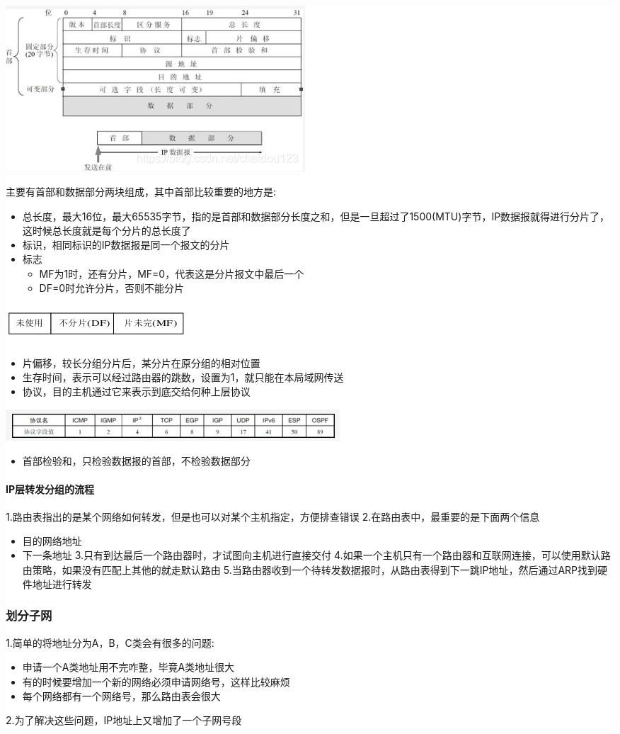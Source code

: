 ![20210413_142732_25](image/20210413_142732_25.png)

主要有首部和数据部分两块组成，其中首部比较重要的地方是:
*  总长度，最大16位，最大65535字节，指的是首部和数据部分长度之和，但是一旦超过了1500(MTU)字节，IP数据报就得进行分片了，这时候总长度就是每个分片的总长度了
* 标识，相同标识的IP数据报是同一个报文的分片
*  标志
   * MF为1时，还有分片，MF=0，代表这是分片报文中最后一个
   * DF=0时允许分片，否则不能分片

![20210413_142742_64](image/20210413_142742_64.png)

* 片偏移，较长分组分片后，某分片在原分组的相对位置
* 生存时间，表示可以经过路由器的跳数，设置为1，就只能在本局域网传送
* 协议，目的主机通过它来表示到底交给何种上层协议

![20210413_142750_49](image/20210413_142750_49.png)

* 首部检验和，只检验数据报的首部，不检验数据部分

#### IP层转发分组的流程
1.路由表指出的是某个网络如何转发，但是也可以对某个主机指定，方便排查错误
2.在路由表中，最重要的是下面两个信息
* 目的网络地址
* 下一条地址
3.只有到达最后一个路由器时，才试图向主机进行直接交付
4.如果一个主机只有一个路由器和互联网连接，可以使用默认路由策略，如果没有匹配上其他的就走默认路由
5.当路由器收到一个待转发数据报时，从路由表得到下一跳IP地址，然后通过ARP找到硬件地址进行转发

### 划分子网
1.简单的将地址分为A，B，C类会有很多的问题:
* 申请一个A类地址用不完咋整，毕竟A类地址很大
* 有的时候要增加一个新的网络必须申请网络号，这样比较麻烦
* 每个网络都有一个网络号，那么路由表会很大

2.为了解决这些问题，IP地址上又增加了一个子网号段
